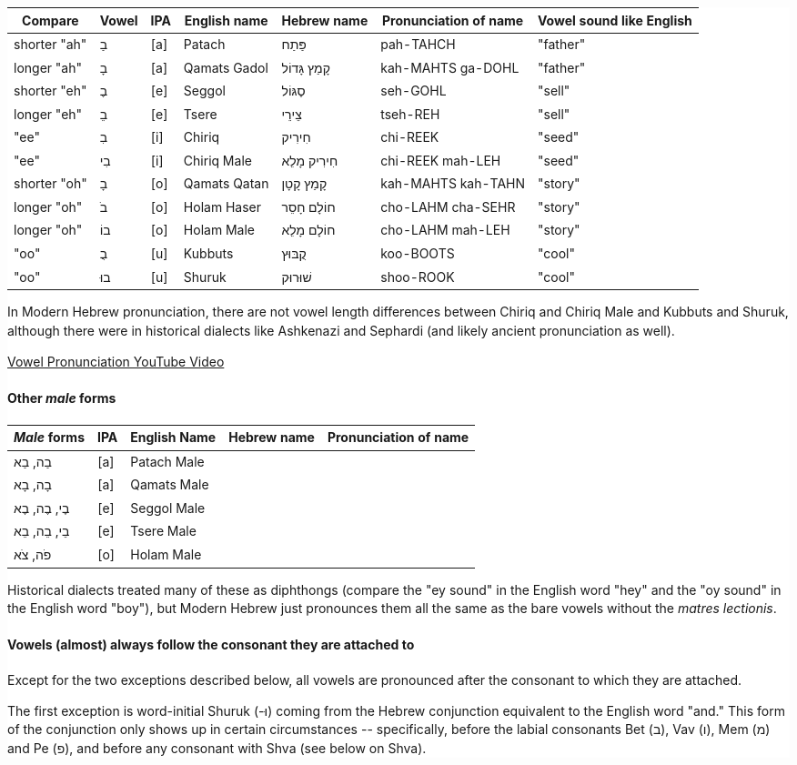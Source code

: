| Compare      | Vowel | IPA  | English name | Hebrew name | Pronunciation of name | Vowel sound like English |
| ------------ | ----- | ---- | ------------ | ----------- | --------------------- | ------------------------ |
| shorter "ah" | בַ     | [a]  | Patach       | פַּתַח         | pah-TAHCH             | "father"                 |
| longer "ah"  | בָ     | [a]  | Qamats Gadol | קָמַץ גָּדוֹל    | kah-MAHTS ga-DOHL     | "father"                 |
| shorter "eh" | בֶ     | [e]  | Seggol       | סֶגּוֹל        | seh-GOHL              | "sell"                   |
| longer "eh"  | בֵ     | [e]  | Tsere        | צֵירֵי        | tseh-REH              | "sell"                   |
| "ee"         | בִ     | [i]  | Chiriq       | חִירִיק       | chi-REEK              | "seed"                   |
| "ee"         | בִי    | [i]  | Chiriq Male  | חִירִיק מָלֵא   | chi-REEK mah-LEH      | "seed"                   |
| shorter "oh" | בָ     | [o]  | Qamats Qatan | קָמַץ קָטָן     | kah-MAHTS kah-TAHN    | "story"                  |
| longer "oh"  | בֹ     | [o]  | Holam Haser  | חוֹלָם חָסֵר    | cho-LAHM cha-SEHR     | "story"                  |
| longer "oh"  | בוֹ    | [o]  | Holam Male   | חוֹלָם מָלֵא    | cho-LAHM mah-LEH      | "story"                  |
| "oo"         | בֻ     | [u]  | Kubbuts      | קֻבּוּץ        | koo-BOOTS             | "cool"                   |
| "oo"         | בוּ    | [u]  | Shuruk       | שׁוּרוּק       | shoo-ROOK             | "cool"                   |

In Modern Hebrew pronunciation, there are not vowel length differences between Chiriq and Chiriq Male and Kubbuts and Shuruk, although there were in historical dialects like Ashkenazi and Sephardi (and likely ancient pronunciation as well).

[Vowel Pronunciation YouTube Video](https://www.youtube.com/watch?v=GrRuqF21myQ)

#### Other *male* forms

| *Male* forms | IPA  | English Name | Hebrew name | Pronunciation of name |
| ------------ | ---- | ------------ | ----------- | --------------------- |
| בַה, בַא       | [a]  | Patach Male  |             |                       |
| בָה, בָא       | [a]  | Qamats Male  |             |                       |
| בֶי, בֶה, בֶא   | [e]  | Seggol Male  |             |                       |
| בֵי, בֵה, בֵא   | [e]  | Tsere Male   |             |                       |
| פֹה, צֹא       | [o]  | Holam Male   |             |                       |

Historical dialects treated many of these as diphthongs (compare the "ey sound" in the English word "hey" and the "oy sound" in the English word "boy"), but Modern Hebrew just pronounces them all the same as the bare vowels without the *matres lectionis*.

#### Vowels (almost) always follow the consonant they are attached to

Except for the two exceptions described below, all vowels are pronounced after the consonant to which they are attached.

The first exception is word-initial Shuruk (-וּ) coming from the Hebrew conjunction equivalent to the English word "and." This form of the conjunction only shows up in certain circumstances -- specifically, before the labial consonants Bet (ב), Vav (ו), Mem (מ) and Pe (פ), and before any consonant with Shva (see below on Shva).
